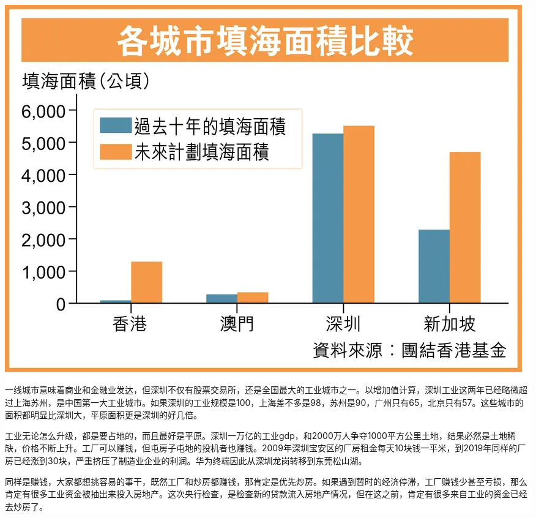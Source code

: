 ![](/images/btnews/0101_0200/0111/image4.webp)

一线城市意味着商业和金融业发达，但深圳不仅有股票交易所，还是全国最大的工业城市之一。以增加值计算，深圳工业这两年已经略微超过上海苏州，是中国第一大工业城市。如果深圳的工业规模是100，上海差不多是98，苏州是90，广州只有65，北京只有57。这些城市的面积都明显比深圳大，平原面积更是深圳的好几倍。

工业无论怎么升级，都是要占地的，而且最好是平原。深圳一万亿的工业gdp，和2000万人争夺1000平方公里土地，结果必然是土地稀缺，价格不断上升。工厂可以赚钱，但屯房子屯地的投机者也赚钱。2009年深圳宝安区的厂房租金每天10块钱一平米，到2019年同样的厂房已经涨到30块，严重挤压了制造业企业的利润。华为终端因此从深圳龙岗转移到东莞松山湖。

同样是赚钱，大家都想挑容易的事干，既然工厂和炒房都赚钱，那肯定是优先炒房。如果遇到暂时的经济停滞，工厂赚钱少甚至亏损，那么肯定有很多工业资金被抽出来投入房地产。这次央行检查，是检查新的贷款流入房地产情况，但在这之前，肯定有很多来自工业的资金已经去炒房了。

